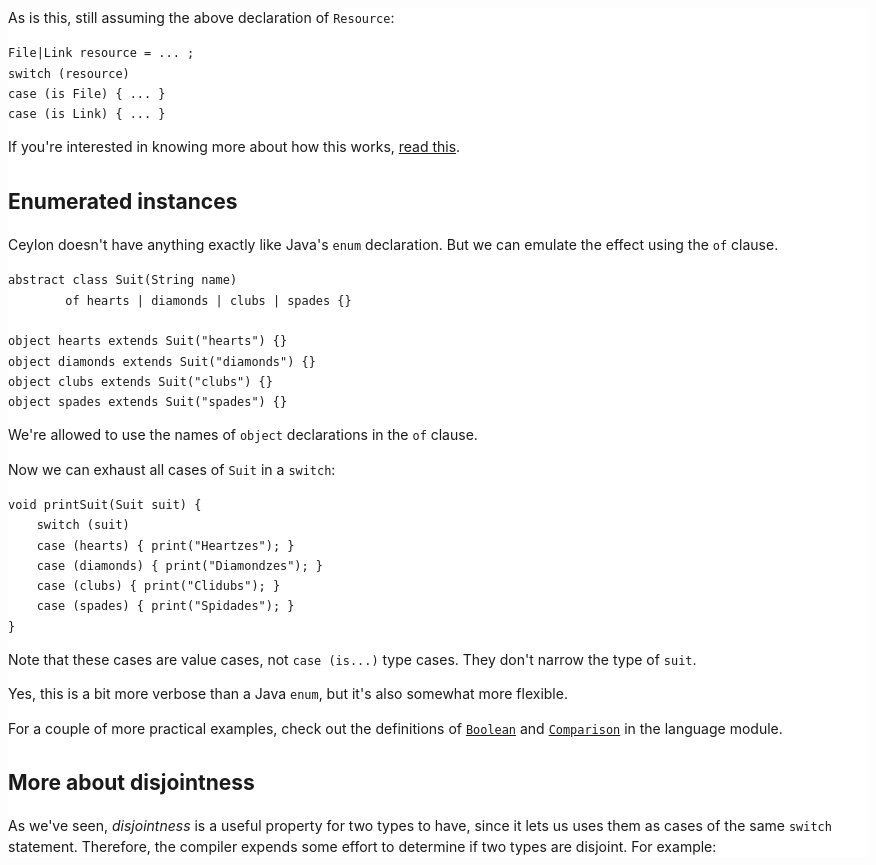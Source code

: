 As is this, still assuming the above declaration of `Resource`:


    File|Link resource = ... ;
    switch (resource) 
    case (is File) { ... }
    case (is Link) { ... }

If you're interested in knowing more about how this works, 
[read this](/blog/2012/01/25/enumerated-types/#how_the_compiler_reasons_about_enumerated_types).


## Enumerated instances

Ceylon doesn't have anything exactly like Java's `enum` declaration. But we 
can emulate the effect using the `of` clause.


    abstract class Suit(String name)
            of hearts | diamonds | clubs | spades {}
    
    object hearts extends Suit("hearts") {}
    object diamonds extends Suit("diamonds") {}
    object clubs extends Suit("clubs") {}
    object spades extends Suit("spades") {}

We're allowed to use the names of `object` declarations in the `of` clause.

Now we can exhaust all cases of `Suit` in a `switch`:


    void printSuit(Suit suit) {
        switch (suit)
        case (hearts) { print("Heartzes"); }
        case (diamonds) { print("Diamondzes"); }
        case (clubs) { print("Clidubs"); }
        case (spades) { print("Spidades"); }
    }

Note that these cases are value cases, not `case (is...)` type cases. They
don't narrow the type of `suit`.

Yes, this is a bit more verbose than a Java `enum`, but it's also somewhat 
more flexible.

For a couple of more practical examples, check out the definitions of 
[`Boolean`](#{site.urls.apidoc_current}/Boolean.type.html) and 
[`Comparison`](#{site.urls.apidoc_current}/Comparison.type.html) in the 
language module.


## More about disjointness

As we've seen, _disjointness_ is a useful property for two types to have, since
it lets us uses them as cases of the same `switch` statement. Therefore, the
compiler expends some effort to determine if two types are disjoint. For 
example:
